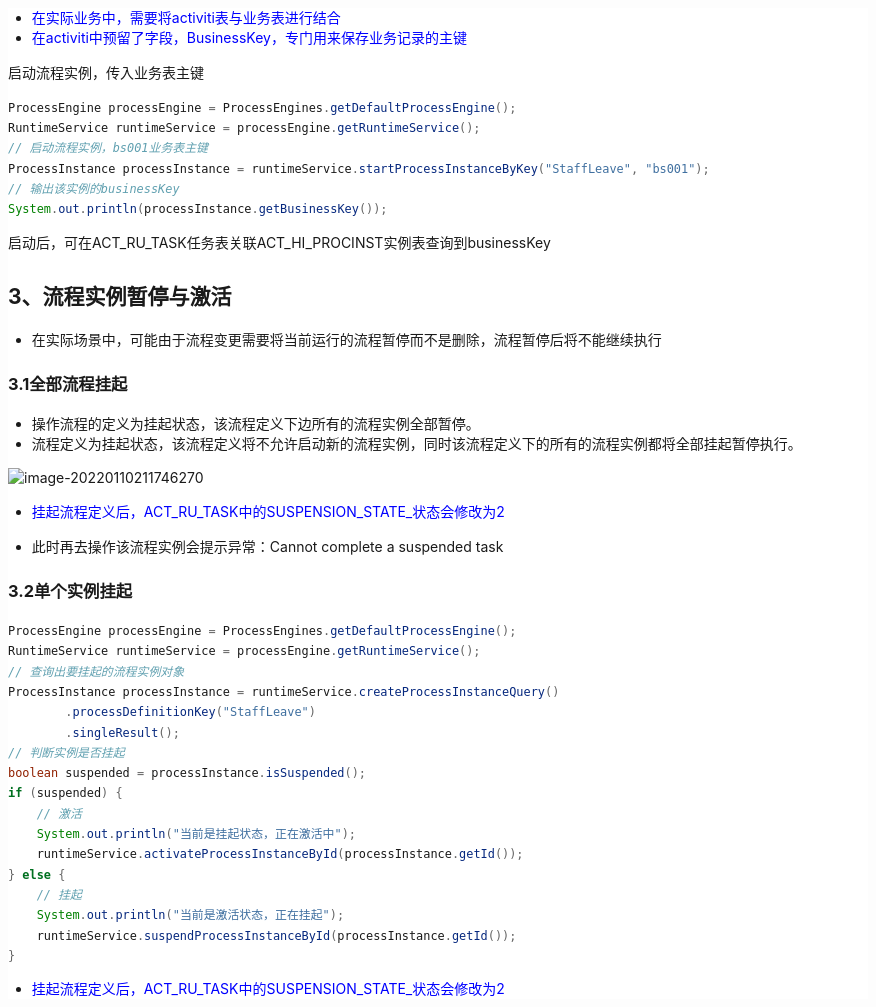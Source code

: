 - <font color="blue">在实际业务中，需要将activiti表与业务表进行结合</font>
- <font color="blue">在activiti中预留了字段，BusinessKey，专门用来保存业务记录的主键</font>

启动流程实例，传入业务表主键

```java
ProcessEngine processEngine = ProcessEngines.getDefaultProcessEngine();
RuntimeService runtimeService = processEngine.getRuntimeService();
// 启动流程实例，bs001业务表主键
ProcessInstance processInstance = runtimeService.startProcessInstanceByKey("StaffLeave", "bs001");
// 输出该实例的businessKey
System.out.println(processInstance.getBusinessKey());
```

启动后，可在ACT_RU_TASK任务表关联ACT_HI_PROCINST实例表查询到businessKey

## 3、流程实例暂停与激活

- 在实际场景中，可能由于流程变更需要将当前运行的流程暂停而不是删除，流程暂停后将不能继续执行

### 3.1全部流程挂起

- 操作流程的定义为挂起状态，该流程定义下边所有的流程实例全部暂停。
- 流程定义为挂起状态，该流程定义将不允许启动新的流程实例，同时该流程定义下的所有的流程实例都将全部挂起暂停执行。

![image-20220110211746270](https://blog-1302755396.cos.ap-shanghai.myqcloud.com/blog/20220110211754.png)

- <font color="blue">挂起流程定义后，ACT_RU_TASK中的SUSPENSION_STATE_状态会修改为2 </font>

- 此时再去操作该流程实例会提示异常：Cannot complete a  suspended task

### 3.2单个实例挂起

```java
ProcessEngine processEngine = ProcessEngines.getDefaultProcessEngine();
RuntimeService runtimeService = processEngine.getRuntimeService();
// 查询出要挂起的流程实例对象
ProcessInstance processInstance = runtimeService.createProcessInstanceQuery()
        .processDefinitionKey("StaffLeave")
        .singleResult();
// 判断实例是否挂起
boolean suspended = processInstance.isSuspended();
if (suspended) {
    // 激活
    System.out.println("当前是挂起状态，正在激活中");
    runtimeService.activateProcessInstanceById(processInstance.getId());
} else {
    // 挂起
    System.out.println("当前是激活状态，正在挂起");
    runtimeService.suspendProcessInstanceById(processInstance.getId());
}
```

- <font color="blue">挂起流程定义后，ACT_RU_TASK中的SUSPENSION_STATE_状态会修改为2 </font>
